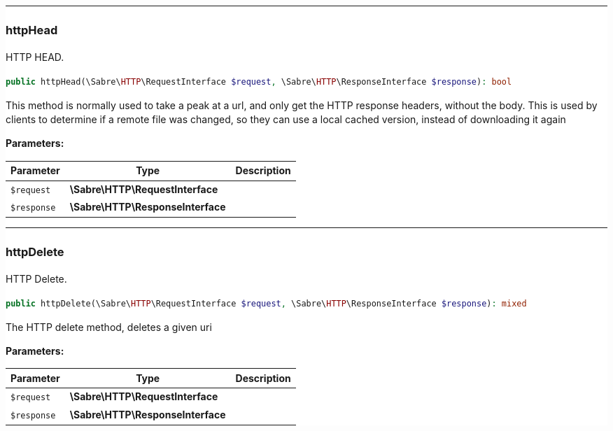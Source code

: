 



***

### httpHead

HTTP HEAD.

```php
public httpHead(\Sabre\HTTP\RequestInterface $request, \Sabre\HTTP\ResponseInterface $response): bool
```

This method is normally used to take a peak at a url, and only get the
HTTP response headers, without the body. This is used by clients to
determine if a remote file was changed, so they can use a local cached
version, instead of downloading it again






**Parameters:**

| Parameter | Type | Description |
|-----------|------|-------------|
| `$request` | **\Sabre\HTTP\RequestInterface** |  |
| `$response` | **\Sabre\HTTP\ResponseInterface** |  |





***

### httpDelete

HTTP Delete.

```php
public httpDelete(\Sabre\HTTP\RequestInterface $request, \Sabre\HTTP\ResponseInterface $response): mixed
```

The HTTP delete method, deletes a given uri






**Parameters:**

| Parameter | Type | Description |
|-----------|------|-------------|
| `$request` | **\Sabre\HTTP\RequestInterface** |  |
| `$response` | **\Sabre\HTTP\ResponseInterface** |  |

